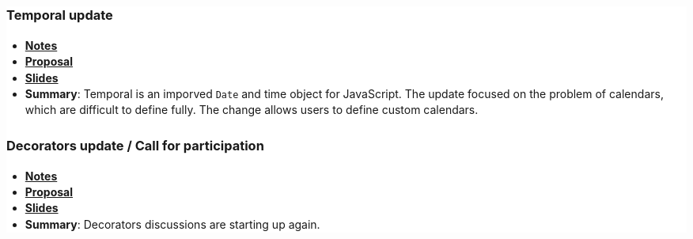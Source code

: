 ### Temporal update

* [**Notes**](https://github.com/tc39/notes/blob/master/meetings/2020-03/april-1.md#temporal-update)
* [**Proposal**](https://github.com/tc39/proposal-temporal)
* [**Slides**](https://pipobscure.github.io/temporal-2020-03/)
* **Summary**: Temporal is an imporved `Date` and time object for JavaScript. The update focused on
    the problem of calendars, which are difficult to define fully. The change allows users to define
    custom calendars.

### Decorators update / Call for participation

* [**Notes**](https://github.com/tc39/notes/blob/master/meetings/2020-03/april-2.md#decorators-update--call-for-participation)
* [**Proposal**](https://github.com/tc39/proposal-decorators)
* [**Slides**](https://docs.google.com/presentation/d/1ZJyQ85rHmtD22IqGEyCoy0Pt9D6LCXeafhUAuAbwQG0/edit#slide=id.p)
* **Summary**: Decorators discussions are starting up again.
